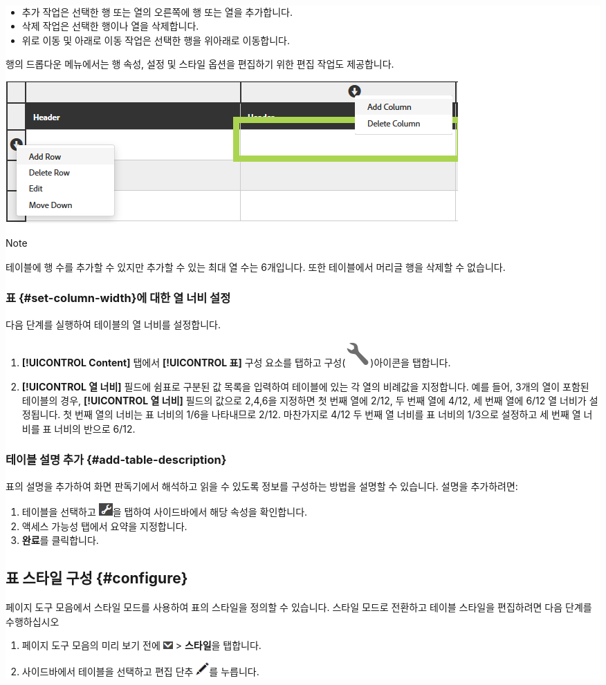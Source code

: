 * 추가 작업은 선택한 행 또는 열의 오른쪽에 행 또는 열을 추가합니다.
* 삭제 작업은 선택한 행이나 열을 삭제합니다.
* 위로 이동 및 아래로 이동 작업은 선택한 행을 위아래로 이동합니다.

행의 드롭다운 메뉴에서는 행 속성, 설정 및 스타일 옵션을 편집하기 위한 편집 작업도 제공합니다.

![add-delete-move-row-column](assets/add-delete-move-row-column.png)

>[!NOTE]
>
>테이블에 행 수를 추가할 수 있지만 추가할 수 있는 최대 열 수는 6개입니다. 또한 테이블에서 머리글 행을 삭제할 수 없습니다.

### 표 {#set-column-width}에 대한 열 너비 설정

다음 단계를 실행하여 테이블의 열 너비를 설정합니다.

1. **[!UICONTROL Content]** 탭에서 **[!UICONTROL 표]** 구성 요소를 탭하고 구성(![구성](assets/configure-icon.svg))아이콘을 탭합니다.

1. **[!UICONTROL 열 너비]** 필드에 쉼표로 구분된 값 목록을 입력하여 테이블에 있는 각 열의 비례값을 지정합니다. 예를 들어, 3개의 열이 포함된 테이블의 경우, **[!UICONTROL 열 너비]** 필드의 값으로 2,4,6을 지정하면 첫 번째 열에 2/12, 두 번째 열에 4/12, 세 번째 열에 6/12 열 너비가 설정됩니다. 첫 번째 열의 너비는 표 너비의 1/6을 나타내므로 2/12. 마찬가지로 4/12 두 번째 열 너비를 표 너비의 1/3으로 설정하고 세 번째 열 너비를 표 너비의 반으로 6/12.

### 테이블 설명 추가 {#add-table-description}

표의 설명을 추가하여 화면 판독기에서 해석하고 읽을 수 있도록 정보를 구성하는 방법을 설명할 수 있습니다. 설명을 추가하려면:

1. 테이블을 선택하고 ![cmppr](assets/cmppr.png)을 탭하여 사이드바에서 해당 속성을 확인합니다.
1. 액세스 가능성 탭에서 요약을 지정합니다.
1. **완료**&#x200B;를 클릭합니다.

## 표 스타일 구성 {#configure}

페이지 도구 모음에서 스타일 모드를 사용하여 표의 스타일을 정의할 수 있습니다. 스타일 모드로 전환하고 테이블 스타일을 편집하려면 다음 단계를 수행하십시오

1. 페이지 도구 모음의 미리 보기 전에 ![캔버스-드롭다운](assets/canvas-drop-down.png) > **스타일**&#x200B;을 탭합니다.

1. 사이드바에서 테이블을 선택하고 편집 단추 ![편집 단추](assets/edit-button.png)를 누릅니다.

